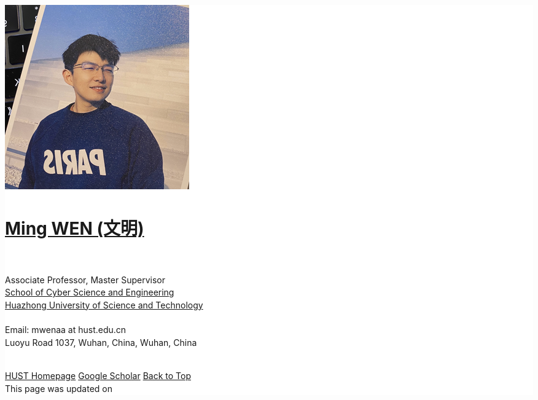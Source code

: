 <!DOCTYPE html>
<html lang="en-us"><head>
  <link href="http://gmpg.org/xfn/11" rel="profile">
  <meta http-equiv="X-UA-Compatible" content="IE=edge">
  <meta http-equiv="content-type" content="text/html; charset=UTF-8">

  
  <meta name="viewport" content="width=device-width, initial-scale=1.0, maximum-scale=1">

  <title>
    Welcome to Ming WEN's Homepage
  </title>

  
  <link rel="stylesheet" href="css/poole.css">
  <link rel="stylesheet" href="css/syntax.css">
  <link rel="stylesheet" href="css/hyde.css">
  <link rel="stylesheet" href="css/css.css">

  

<script type="text/javascript" src="css/jquery-1.js"></script></head>


  <body class="theme-base-08">

  <div class="sidebar" style="background-image:url(image/banner1.jpg);">
  <div class="container sidebar-sticky">
    <div class="sidebar-about">
      <a href="https://justinwm.github.io//">
          <img class="selfie" alt="" src="image/profile.png">
      </a>
      <h1>
        <a href="https://justinwm.github.io/">
          Ming WEN (文明)
        </a>
      </h1>
      <br>
      <p class="lead">Associate Professor, Master Supervisor <br> <a href="http://cse.hust.edu.cn/">School of Cyber Science and Engineering</a> <br> <a href="http://www.hust.edu.cn/">Huazhong University of Science and Technology</a> <br><br> Email: mwenaa at hust.edu.cn <br> Luoyu Road 1037, Wuhan, China, Wuhan, China</p>
    </div>
    <br>
    <nav class="sidebar-nav">
      <a class="sidebar-nav-item" href="http://faculty.hust.edu.cn/wenming">HUST Homepage</a>
      <a class="sidebar-nav-item" href="https://scholar.google.com/citations?user=ht2MknAAAAAJ&hl=en">Google Scholar</a>
      <a class="sidebar-nav-item" href="https://justinwm.github.io/">Back to Top</a>
    </nav>
    <footer class="entry-meta">
      This page was updated on <time class=class="entry-date">
      <script language="JavaScript">